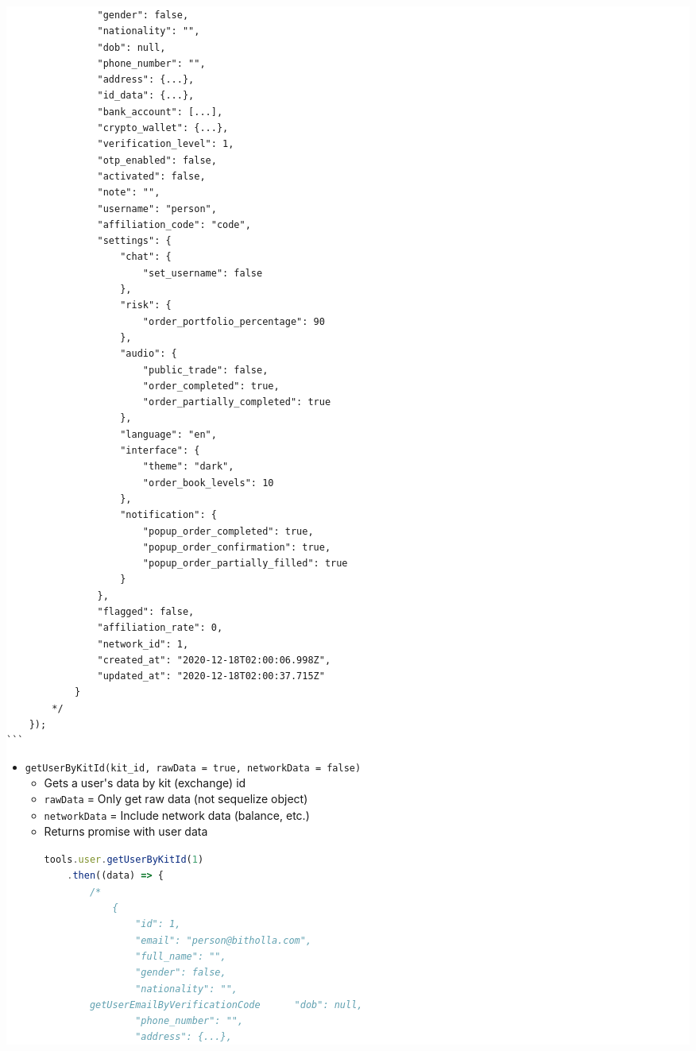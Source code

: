 					"gender": false,
					"nationality": "",
					"dob": null,
					"phone_number": "",
					"address": {...},
					"id_data": {...},
					"bank_account": [...],
					"crypto_wallet": {...},
					"verification_level": 1,
					"otp_enabled": false,
					"activated": false,
					"note": "",
					"username": "person",
					"affiliation_code": "code",
					"settings": {
						"chat": {
							"set_username": false
						},
						"risk": {
							"order_portfolio_percentage": 90
						},
						"audio": {
							"public_trade": false,
							"order_completed": true,
							"order_partially_completed": true
						},
						"language": "en",
						"interface": {
							"theme": "dark",
							"order_book_levels": 10
						},
						"notification": {
							"popup_order_completed": true,
							"popup_order_confirmation": true,
							"popup_order_partially_filled": true
						}
					},
					"flagged": false,
					"affiliation_rate": 0,
					"network_id": 1,
					"created_at": "2020-12-18T02:00:06.998Z",
					"updated_at": "2020-12-18T02:00:37.715Z"
				}
			*/
		});
	```
- `getUserByKitId(kit_id, rawData = true, networkData = false)`
  - Gets a user's data by kit (exchange) id
  - `rawData` = Only get raw data (not sequelize object)
  - `networkData` = Include network data (balance, etc.)
  - Returns promise with user data
	```javascript
	tools.user.getUserByKitId(1)
		.then((data) => {
			/*
				{
					"id": 1,
					"email": "person@bitholla.com",
					"full_name": "",
					"gender": false,
					"nationality": "",
			getUserEmailByVerificationCode		"dob": null,
					"phone_number": "",
					"address": {...},